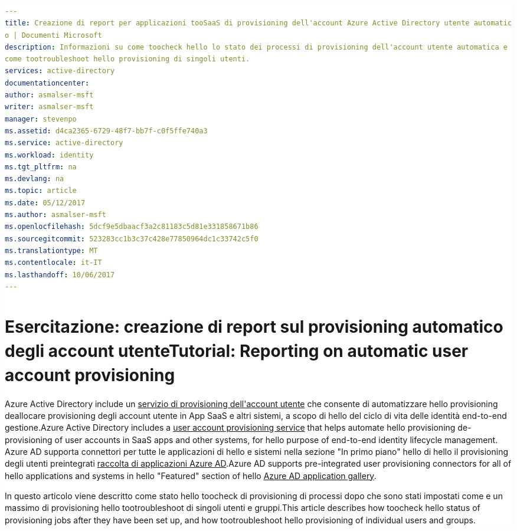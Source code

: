 ```yaml
---
title: Creazione di report per applicazioni tooSaaS di provisioning dell'account Azure Active Directory utente automatico | Documenti Microsoft
description: Informazioni su come toocheck hello lo stato dei processi di provisioning dell'account utente automatica e come tootroubleshoot hello provisioning di singoli utenti.
services: active-directory
documentationcenter: 
author: asmalser-msft
writer: asmalser-msft
manager: stevenpo
ms.assetid: d4ca2365-6729-48f7-bb7f-c0f5ffe740a3
ms.service: active-directory
ms.workload: identity
ms.tgt_pltfrm: na
ms.devlang: na
ms.topic: article
ms.date: 05/12/2017
ms.author: asmalser-msft
ms.openlocfilehash: 5dcf9e5dbaacf3a2c81183c5d81e331858671b86
ms.sourcegitcommit: 523283cc1b3c37c428e77850964dc1c33742c5f0
ms.translationtype: MT
ms.contentlocale: it-IT
ms.lasthandoff: 10/06/2017
---
```

# <a name="tutorial-reporting-on-automatic-user-account-provisioning"></a><span data-ttu-id="5b04e-103">Esercitazione: creazione di report sul provisioning automatico degli account utente</span><span class="sxs-lookup"><span data-stu-id="5b04e-103">Tutorial: Reporting on automatic user account provisioning</span></span>


<span data-ttu-id="5b04e-104">Azure Active Directory include un [servizio di provisioning dell'account utente](active-directory-saas-app-provisioning.md) che consente di automatizzare hello provisioning deallocare provisioning degli account utente in App SaaS e altri sistemi, a scopo di hello del ciclo di vita delle identità end-to-end gestione.</span><span class="sxs-lookup"><span data-stu-id="5b04e-104">Azure Active Directory includes a [user account provisioning service](active-directory-saas-app-provisioning.md) that helps automate hello provisioning de-provisioning of user accounts in SaaS apps and other systems, for hello purpose of end-to-end identity lifecycle management.</span></span> <span data-ttu-id="5b04e-105">Azure AD supporta connettori per tutte le applicazioni di hello e sistemi nella sezione "In primo piano" hello di hello il provisioning degli utenti preintegrati [raccolta di applicazioni Azure AD](https://azuremarketplace.microsoft.com/en-us/marketplace/apps/category/azure-active-directory-apps?page=1&subcategories=featured).</span><span class="sxs-lookup"><span data-stu-id="5b04e-105">Azure AD supports pre-integrated user provisioning connectors for all of hello applications and systems in hello "Featured" section of hello [Azure AD application gallery](https://azuremarketplace.microsoft.com/en-us/marketplace/apps/category/azure-active-directory-apps?page=1&subcategories=featured).</span></span>

<span data-ttu-id="5b04e-106">In questo articolo viene descritto come stato hello toocheck di provisioning di processi dopo che sono stati impostati come e un massimo di provisioning hello tootroubleshoot di singoli utenti e gruppi.</span><span class="sxs-lookup"><span data-stu-id="5b04e-106">This article describes how toocheck hello status of provisioning jobs after they have been set up, and how tootroubleshoot hello provisioning of individual users and groups.</span></span>
